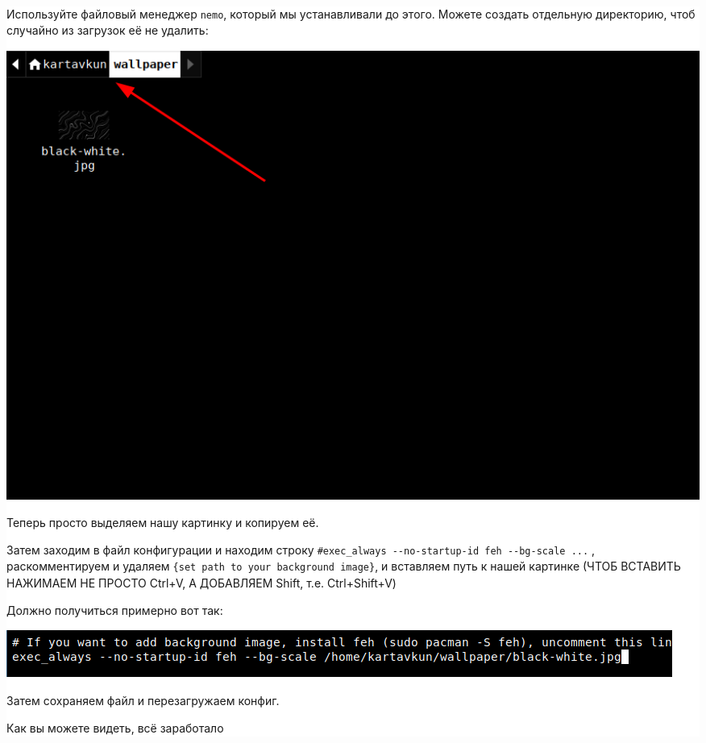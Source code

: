 Используйте файловый менеджер `nemo`, который мы устанавливали до этого. Можете создать отдельную директорию, чтоб случайно из загрузок её не удалить:

![](../photos/Pasted%20image%2020250305111414.png)

Теперь просто выделяем нашу картинку и копируем её.

Затем заходим в файл конфигурации и находим строку `#exec_always --no-startup-id feh --bg-scale ...` , раскомментируем и удаляем `{set path to your background image}`, и вставляем путь к нашей картинке (ЧТОБ ВСТАВИТЬ НАЖИМАЕМ НЕ ПРОСТО Ctrl+V, А ДОБАВЛЯЕМ Shift, т.е. Ctrl+Shift+V)

Должно получиться примерно вот так:

![](../photos/Pasted%20image%2020250305111816.png)

Затем сохраняем файл и перезагружаем конфиг.

Как вы можете видеть, всё заработало
